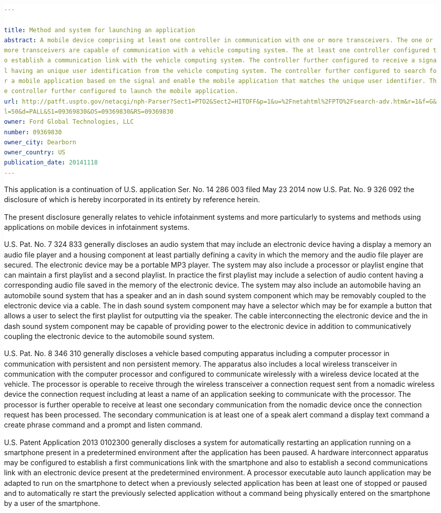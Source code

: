 ```yaml
---

title: Method and system for launching an application
abstract: A mobile device comprising at least one controller in communication with one or more transceivers. The one or more transceivers are capable of communication with a vehicle computing system. The at least one controller configured to establish a communication link with the vehicle computing system. The controller further configured to receive a signal having an unique user identification from the vehicle computing system. The controller further configured to search for a mobile application based on the signal and enable the mobile application that matches the unique user identifier. The controller further configured to launch the mobile application.
url: http://patft.uspto.gov/netacgi/nph-Parser?Sect1=PTO2&Sect2=HITOFF&p=1&u=%2Fnetahtml%2FPTO%2Fsearch-adv.htm&r=1&f=G&l=50&d=PALL&S1=09369830&OS=09369830&RS=09369830
owner: Ford Global Technologies, LLC
number: 09369830
owner_city: Dearborn
owner_country: US
publication_date: 20141118
---
```

This application is a continuation of U.S. application Ser. No. 14 286 003 filed May 23 2014 now U.S. Pat. No. 9 326 092 the disclosure of which is hereby incorporated in its entirety by reference herein.

The present disclosure generally relates to vehicle infotainment systems and more particularly to systems and methods using applications on mobile devices in infotainment systems.

U.S. Pat. No. 7 324 833 generally discloses an audio system that may include an electronic device having a display a memory an audio file player and a housing component at least partially defining a cavity in which the memory and the audio file player are secured. The electronic device may be a portable MP3 player. The system may also include a processor or playlist engine that can maintain a first playlist and a second playlist. In practice the first playlist may include a selection of audio content having a corresponding audio file saved in the memory of the electronic device. The system may also include an automobile having an automobile sound system that has a speaker and an in dash sound system component which may be removably coupled to the electronic device via a cable. The in dash sound system component may have a selector which may be for example a button that allows a user to select the first playlist for outputting via the speaker. The cable interconnecting the electronic device and the in dash sound system component may be capable of providing power to the electronic device in addition to communicatively coupling the electronic device to the automobile sound system.

U.S. Pat. No. 8 346 310 generally discloses a vehicle based computing apparatus including a computer processor in communication with persistent and non persistent memory. The apparatus also includes a local wireless transceiver in communication with the computer processor and configured to communicate wirelessly with a wireless device located at the vehicle. The processor is operable to receive through the wireless transceiver a connection request sent from a nomadic wireless device the connection request including at least a name of an application seeking to communicate with the processor. The processor is further operable to receive at least one secondary communication from the nomadic device once the connection request has been processed. The secondary communication is at least one of a speak alert command a display text command a create phrase command and a prompt and listen command.

U.S. Patent Application 2013 0102300 generally discloses a system for automatically restarting an application running on a smartphone present in a predetermined environment after the application has been paused. A hardware interconnect apparatus may be configured to establish a first communications link with the smartphone and also to establish a second communications link with an electronic device present at the predetermined environment. A processor executable auto launch application may be adapted to run on the smartphone to detect when a previously selected application has been at least one of stopped or paused and to automatically re start the previously selected application without a command being physically entered on the smartphone by a user of the smartphone.
